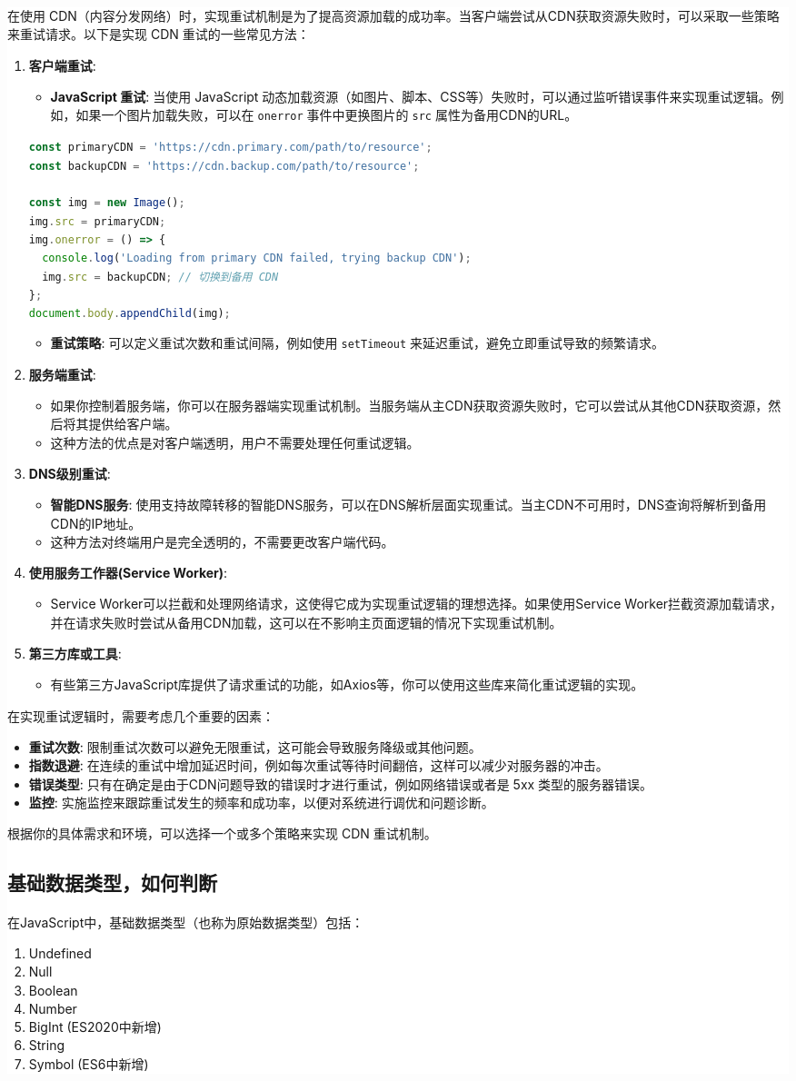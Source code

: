 
在使用 CDN（内容分发网络）时，实现重试机制是为了提高资源加载的成功率。当客户端尝试从CDN获取资源失败时，可以采取一些策略来重试请求。以下是实现 CDN 重试的一些常见方法：

1. **客户端重试**:
   - **JavaScript 重试**: 当使用 JavaScript 动态加载资源（如图片、脚本、CSS等）失败时，可以通过监听错误事件来实现重试逻辑。例如，如果一个图片加载失败，可以在 `onerror` 事件中更换图片的 `src` 属性为备用CDN的URL。
   ```javascript
   const primaryCDN = 'https://cdn.primary.com/path/to/resource';
   const backupCDN = 'https://cdn.backup.com/path/to/resource';

   const img = new Image();
   img.src = primaryCDN;
   img.onerror = () => {
     console.log('Loading from primary CDN failed, trying backup CDN');
     img.src = backupCDN; // 切换到备用 CDN
   };
   document.body.appendChild(img);
   ```
   - **重试策略**: 可以定义重试次数和重试间隔，例如使用 `setTimeout` 来延迟重试，避免立即重试导致的频繁请求。

2. **服务端重试**:
   - 如果你控制着服务端，你可以在服务器端实现重试机制。当服务端从主CDN获取资源失败时，它可以尝试从其他CDN获取资源，然后将其提供给客户端。
   - 这种方法的优点是对客户端透明，用户不需要处理任何重试逻辑。

3. **DNS级别重试**:
   - **智能DNS服务**: 使用支持故障转移的智能DNS服务，可以在DNS解析层面实现重试。当主CDN不可用时，DNS查询将解析到备用CDN的IP地址。
   - 这种方法对终端用户是完全透明的，不需要更改客户端代码。

4. **使用服务工作器(Service Worker)**:
   - Service Worker可以拦截和处理网络请求，这使得它成为实现重试逻辑的理想选择。如果使用Service Worker拦截资源加载请求，并在请求失败时尝试从备用CDN加载，这可以在不影响主页面逻辑的情况下实现重试机制。

5. **第三方库或工具**:
   - 有些第三方JavaScript库提供了请求重试的功能，如Axios等，你可以使用这些库来简化重试逻辑的实现。

在实现重试逻辑时，需要考虑几个重要的因素：
- **重试次数**: 限制重试次数可以避免无限重试，这可能会导致服务降级或其他问题。
- **指数退避**: 在连续的重试中增加延迟时间，例如每次重试等待时间翻倍，这样可以减少对服务器的冲击。
- **错误类型**: 只有在确定是由于CDN问题导致的错误时才进行重试，例如网络错误或者是 5xx 类型的服务器错误。
- **监控**: 实施监控来跟踪重试发生的频率和成功率，以便对系统进行调优和问题诊断。

根据你的具体需求和环境，可以选择一个或多个策略来实现 CDN 重试机制。


## 基础数据类型，如何判断

在JavaScript中，基础数据类型（也称为原始数据类型）包括：

1. Undefined
2. Null
3. Boolean
4. Number
5. BigInt (ES2020中新增)
6. String
7. Symbol (ES6中新增)
